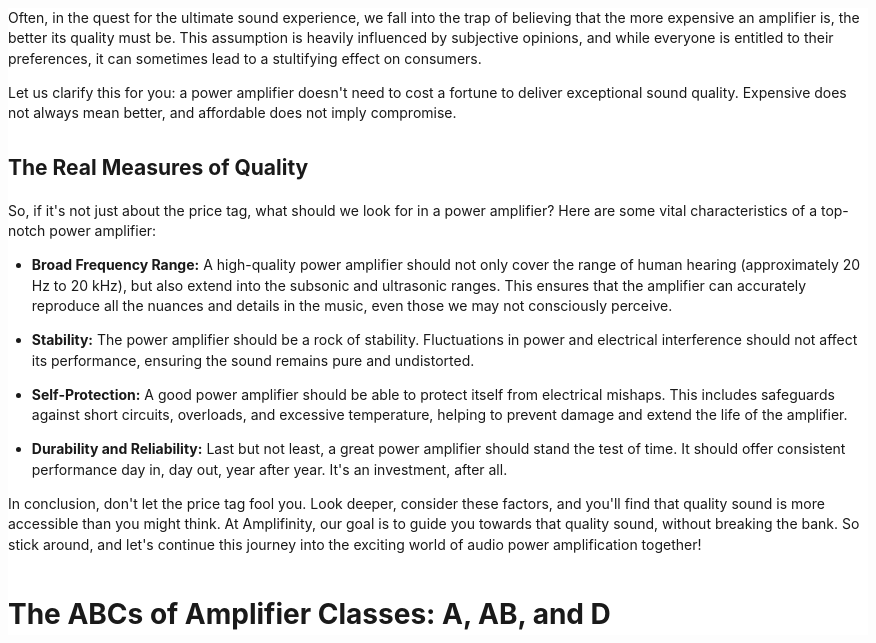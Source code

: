 Often, in the quest for the ultimate sound experience, we fall into the trap of believing that the more expensive an amplifier is, the better its quality must be. This assumption is heavily influenced by subjective opinions, and while everyone is entitled to their preferences, it can sometimes lead to a stultifying effect on consumers. 

Let us clarify this for you: a power amplifier doesn't need to cost a fortune to deliver exceptional sound quality. Expensive does not always mean better, and affordable does not imply compromise.

## The Real Measures of Quality

So, if it's not just about the price tag, what should we look for in a power amplifier? Here are some vital characteristics of a top-notch power amplifier:

- **Broad Frequency Range:** A high-quality power amplifier should not only cover the range of human hearing (approximately 20 Hz to 20 kHz), but also extend into the subsonic and ultrasonic ranges. This ensures that the amplifier can accurately reproduce all the nuances and details in the music, even those we may not consciously perceive.

- **Stability:** The power amplifier should be a rock of stability. Fluctuations in power and electrical interference should not affect its performance, ensuring the sound remains pure and undistorted.

- **Self-Protection:** A good power amplifier should be able to protect itself from electrical mishaps. This includes safeguards against short circuits, overloads, and excessive temperature, helping to prevent damage and extend the life of the amplifier.

- **Durability and Reliability:** Last but not least, a great power amplifier should stand the test of time. It should offer consistent performance day in, day out, year after year. It's an investment, after all.

In conclusion, don't let the price tag fool you. Look deeper, consider these factors, and you'll find that quality sound is more accessible than you might think. At Amplifinity, our goal is to guide you towards that quality sound, without breaking the bank. So stick around, and let's continue this journey into the exciting world of audio power amplification together!

# The ABCs of Amplifier Classes: A, AB, and D
